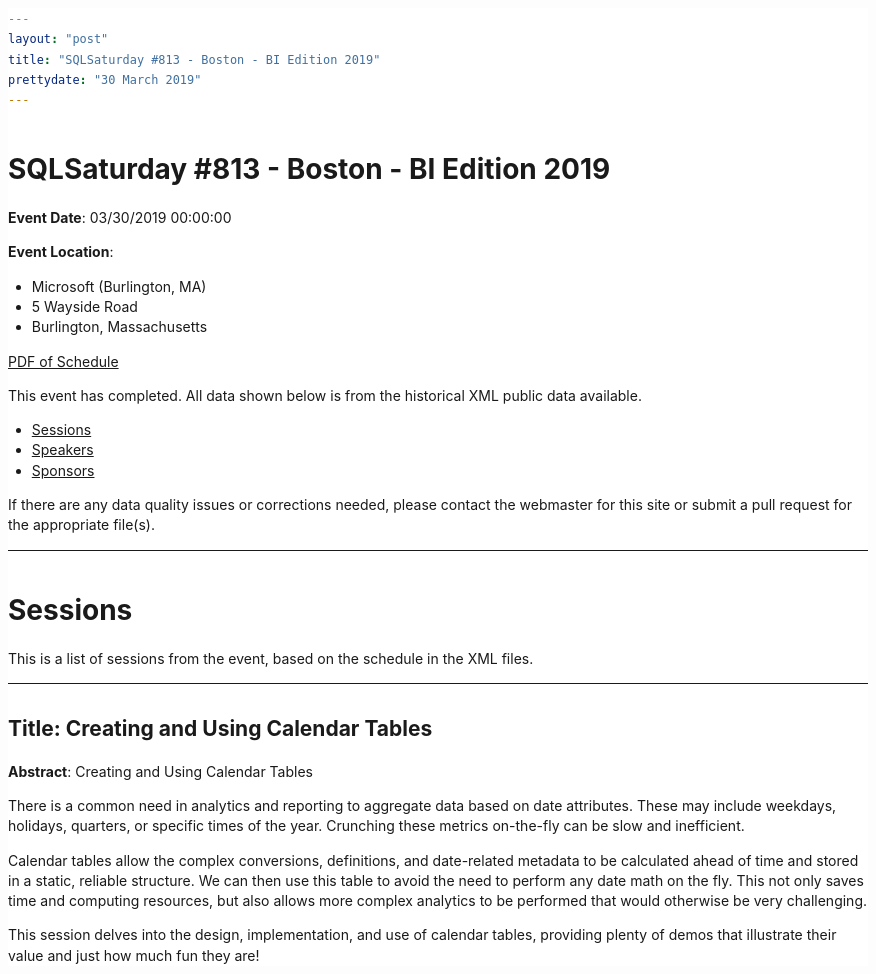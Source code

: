```yaml
---
layout: "post" 
title: "SQLSaturday #813 - Boston - BI Edition 2019" 
prettydate: "30 March 2019" 
---
```

# SQLSaturday #813 - Boston - BI Edition 2019
 
**Event Date**: 03/30/2019 00:00:00
 
**Event Location**:
- Microsoft (Burlington, MA)
- 5 Wayside Road
- Burlington, Massachusetts
 
<a href="/assets/pdf/0813.pdf">PDF of Schedule</a>
 
This event has completed. All data shown below is from the historical XML public data available.
<ul>
   <li><a href="#sessions">Sessions</a></li>
   <li><a href="#speakers">Speakers</a></li>
   <li><a href="#sponsors">Sponsors</a></li>
</ul>
 
 
If there are any data quality issues or corrections needed, please contact the webmaster for this site or submit a pull request for the appropriate file(s). 
 
----------------------------------------------------------------------------------- 
 
# <a name="sessions"></a>Sessions
This is a list of sessions from the event, based on the schedule in the XML files.
 
----------------------------------------------------------------------------------- 
 
## Title: Creating and Using Calendar Tables
 
**Abstract**:
Creating and Using Calendar Tables

There is a common need in analytics and reporting to aggregate data based on date attributes.  These may include weekdays, holidays, quarters, or specific times of the year.  Crunching these metrics on-the-fly can be slow and inefficient.

Calendar tables allow the complex conversions, definitions, and date-related metadata to be calculated ahead of time and stored in a static, reliable structure.  We can then use this table to avoid the need to perform any date math on the fly.  This not only saves time and computing resources, but also allows more complex analytics to be performed that would otherwise be very challenging.

This session delves into the design, implementation, and use of calendar tables, providing plenty of demos that illustrate their value and just how much fun they are!
 